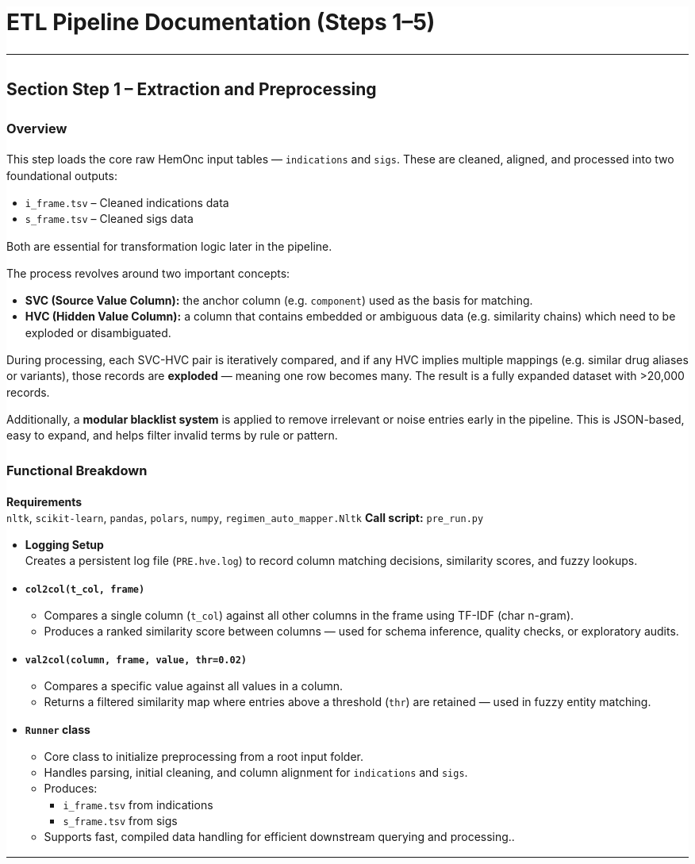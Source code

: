 # ETL Pipeline Documentation (Steps 1–5)

---

## Section Step 1 – Extraction and Preprocessing

### Overview  
This step loads the core raw HemOnc input tables — `indications` and `sigs`. These are cleaned, aligned, and processed into two foundational outputs:

- `i_frame.tsv` – Cleaned indications data  
- `s_frame.tsv` – Cleaned sigs data  

Both are essential for transformation logic later in the pipeline.

The process revolves around two important concepts:

- **SVC (Source Value Column):** the anchor column (e.g. `component`) used as the basis for matching.
- **HVC (Hidden Value Column):** a column that contains embedded or ambiguous data (e.g. similarity chains) which need to be exploded or disambiguated.

During processing, each SVC-HVC pair is iteratively compared, and if any HVC implies multiple mappings (e.g. similar drug aliases or variants), those records are **exploded** — meaning one row becomes many. The result is a fully expanded dataset with >20,000 records.

Additionally, a **modular blacklist system** is applied to remove irrelevant or noise entries early in the pipeline. This is JSON-based, easy to expand, and helps filter invalid terms by rule or pattern.

### Functional Breakdown

**Requirements**  
`nltk`, `scikit-learn`, `pandas`, `polars`, `numpy`, `regimen_auto_mapper.Nltk`
**Call script:** `pre_run.py`

- **Logging Setup**  
  Creates a persistent log file (`PRE.hve.log`) to record column matching decisions, similarity scores, and fuzzy lookups.

- **`col2col(t_col, frame)`**
  - Compares a single column (`t_col`) against all other columns in the frame using TF-IDF (char n-gram).
  - Produces a ranked similarity score between columns — used for schema inference, quality checks, or exploratory audits.

- **`val2col(column, frame, value, thr=0.02)`**
  - Compares a specific value against all values in a column.
  - Returns a filtered similarity map where entries above a threshold (`thr`) are retained — used in fuzzy entity matching.

- **`Runner` class**
  - Core class to initialize preprocessing from a root input folder.
  - Handles parsing, initial cleaning, and column alignment for `indications` and `sigs`.
  - Produces:
    - `i_frame.tsv` from indications
    - `s_frame.tsv` from sigs
  - Supports fast, compiled data handling for efficient downstream querying and processing..

---